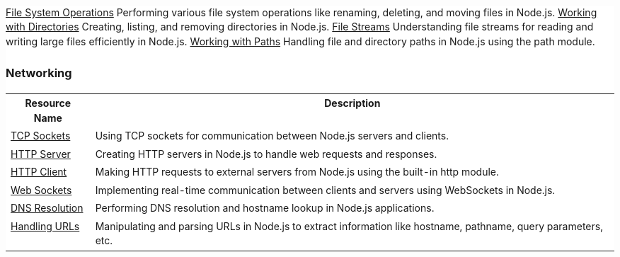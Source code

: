  <tr>
   <td><a href="https://www.geeksforgeeks.org/node-js-file-system/">File System Operations</a></td>
   <td>Performing various file system operations like renaming, deleting, and moving files in Node.js.</td>
 </tr>
 <tr>
   <td><a href="https://coderrocketfuel.com/article/7-methods-for-working-with-directories-in-node-js">Working with Directories</a></td>
   <td>Creating, listing, and removing directories in Node.js.</td>
 </tr>
 <tr>
   <td><a href="https://www.digitalocean.com/community/tutorials/how-to-work-with-files-using-streams-in-node-js">File Streams</a></td>
   <td>Understanding file streams for reading and writing large files efficiently in Node.js.</td>
 </tr>
 <tr>
   <td><a href="https://mirzaleka.medium.com/working-with-paths-in-node-js-447cd0f2ec56">Working with Paths</a></td>
   <td>Handling file and directory paths in Node.js using the path module.</td>
 </tr>
</table>

### Networking

<table width="100%">
 <tr>
   <th>Resource Name</th>
   <th>Description</th>
 </tr>
 <tr>
   <td><a href="https://weblianz.com/blog/how-to-create-tcp-socket-server-and-client-in-nodejs">TCP Sockets</a></td>
   <td>Using TCP sockets for communication between Node.js servers and clients.</td>
 </tr>
 <tr>
   <td><a href="https://www.w3schools.com/nodejs/nodejs_http.asp">HTTP Server</a></td>
   <td>Creating HTTP servers in Node.js to handle web requests and responses.</td>
 </tr>
 <tr>
   <td><a href="https://www.digitalocean.com/community/tutorials/how-to-create-an-http-client-with-core-http-in-node-js">HTTP Client</a></td>
   <td>Making HTTP requests to external servers from Node.js using the built-in http module.</td>
 </tr>
 <tr>
   <td><a href="https://www.geeksforgeeks.org/web-socket-in-node-js/">Web Sockets</a></td>
   <td>Implementing real-time communication between clients and servers using WebSockets in Node.js.</td>
 </tr>
 <tr>
   <td><a href="https://medium.com/geekculture/dns-lookup-vs-dns-resolve-in-node-js-whats-the-difference-e68fdc4a809f">DNS Resolution</a></td>
   <td>Performing DNS resolution and hostname lookup in Node.js applications.</td>
 </tr>
 <tr>
   <td><a href="https://www.scaler.com/topics/nodejs/urls-and-query-strings-modules-in-nodejs/">Handling URLs</a></td>
   <td>Manipulating and parsing URLs in Node.js to extract information like hostname, pathname, query parameters, etc.</td>
 </tr>
</table>
